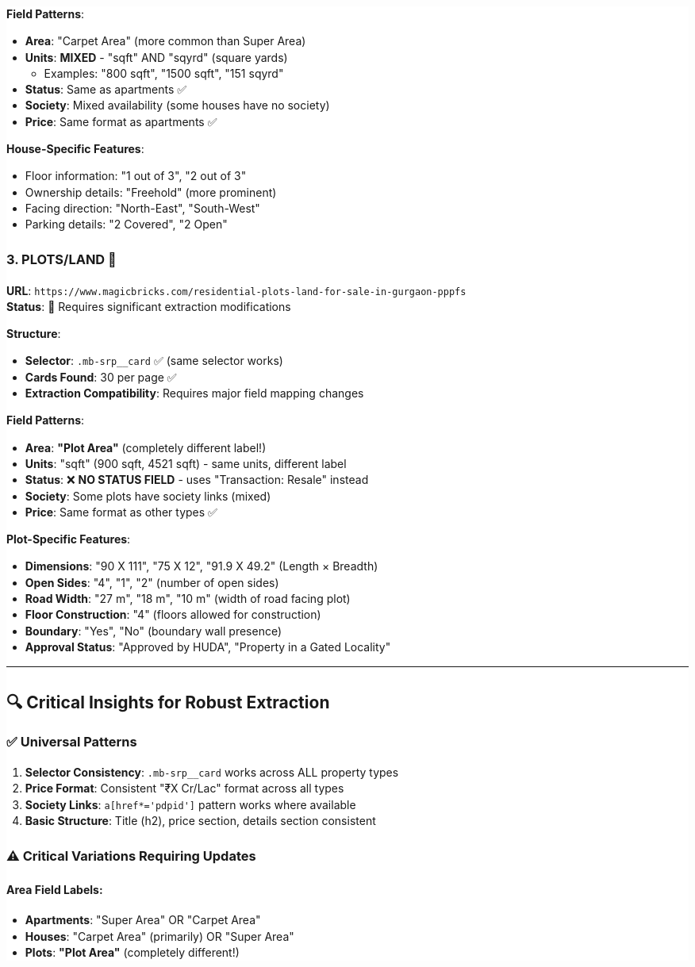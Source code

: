 **Field Patterns**:
- **Area**: "Carpet Area" (more common than Super Area)
- **Units**: **MIXED** - "sqft" AND "sqyrd" (square yards)
  - Examples: "800 sqft", "1500 sqft", "151 sqyrd"
- **Status**: Same as apartments ✅
- **Society**: Mixed availability (some houses have no society)
- **Price**: Same format as apartments ✅

**House-Specific Features**:
- Floor information: "1 out of 3", "2 out of 3"
- Ownership details: "Freehold" (more prominent)
- Facing direction: "North-East", "South-West"
- Parking details: "2 Covered", "2 Open"

### 3. **PLOTS/LAND** 🚨
**URL**: `https://www.magicbricks.com/residential-plots-land-for-sale-in-gurgaon-pppfs`  
**Status**: 🚨 Requires significant extraction modifications

**Structure**:
- **Selector**: `.mb-srp__card` ✅ (same selector works)
- **Cards Found**: 30 per page ✅
- **Extraction Compatibility**: Requires major field mapping changes

**Field Patterns**:
- **Area**: **"Plot Area"** (completely different label!)
- **Units**: "sqft" (900 sqft, 4521 sqft) - same units, different label
- **Status**: ❌ **NO STATUS FIELD** - uses "Transaction: Resale" instead
- **Society**: Some plots have society links (mixed)
- **Price**: Same format as other types ✅

**Plot-Specific Features**:
- **Dimensions**: "90 X 111", "75 X 12", "91.9 X 49.2" (Length × Breadth)
- **Open Sides**: "4", "1", "2" (number of open sides)
- **Road Width**: "27 m", "18 m", "10 m" (width of road facing plot)
- **Floor Construction**: "4" (floors allowed for construction)
- **Boundary**: "Yes", "No" (boundary wall presence)
- **Approval Status**: "Approved by HUDA", "Property in a Gated Locality"

---

## 🔍 Critical Insights for Robust Extraction

### ✅ **Universal Patterns**
1. **Selector Consistency**: `.mb-srp__card` works across ALL property types
2. **Price Format**: Consistent "₹X Cr/Lac" format across all types
3. **Society Links**: `a[href*='pdpid']` pattern works where available
4. **Basic Structure**: Title (h2), price section, details section consistent

### ⚠️ **Critical Variations Requiring Updates**

#### **Area Field Labels**:
- **Apartments**: "Super Area" OR "Carpet Area"
- **Houses**: "Carpet Area" (primarily) OR "Super Area"  
- **Plots**: **"Plot Area"** (completely different!)
